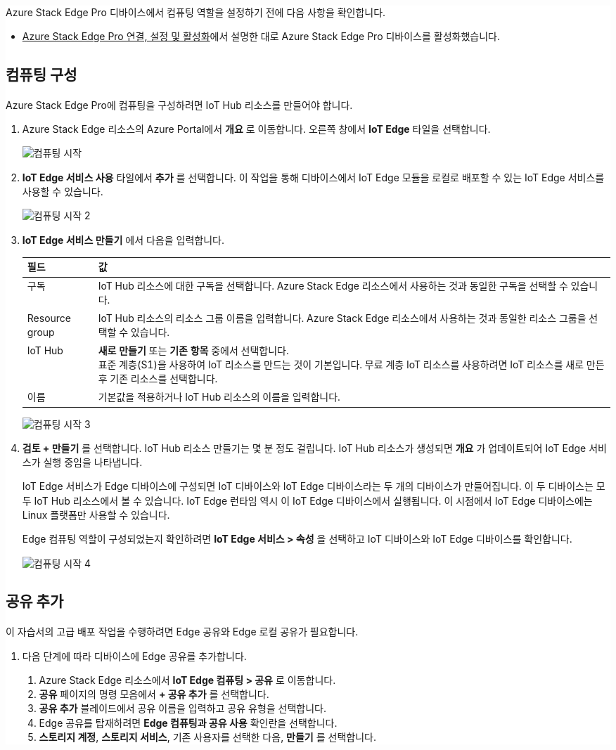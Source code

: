 Azure Stack Edge Pro 디바이스에서 컴퓨팅 역할을 설정하기 전에 다음 사항을 확인합니다.

- [Azure Stack Edge Pro 연결, 설정 및 활성화](azure-stack-edge-deploy-connect-setup-activate.md)에서 설명한 대로 Azure Stack Edge Pro 디바이스를 활성화했습니다.


## <a name="configure-compute"></a>컴퓨팅 구성

Azure Stack Edge Pro에 컴퓨팅을 구성하려면 IoT Hub 리소스를 만들어야 합니다.

1. Azure Stack Edge 리소스의 Azure Portal에서 **개요** 로 이동합니다. 오른쪽 창에서 **IoT Edge** 타일을 선택합니다.

    ![컴퓨팅 시작](./media/azure-stack-edge-deploy-configure-compute-advanced/configure-compute-1.png)

2. **IoT Edge 서비스 사용** 타일에서 **추가** 를 선택합니다. 이 작업을 통해 디바이스에서 IoT Edge 모듈을 로컬로 배포할 수 있는 IoT Edge 서비스를 사용할 수 있습니다.

    ![컴퓨팅 시작 2](./media/azure-stack-edge-deploy-configure-compute-advanced/configure-compute-2.png)

3. **IoT Edge 서비스 만들기** 에서 다음을 입력합니다.

   
    |필드  |값  |
    |---------|---------|
    |구독     |IoT Hub 리소스에 대한 구독을 선택합니다. Azure Stack Edge 리소스에서 사용하는 것과 동일한 구독을 선택할 수 있습니다.        |
    |Resource group     |IoT Hub 리소스의 리소스 그룹 이름을 입력합니다. Azure Stack Edge 리소스에서 사용하는 것과 동일한 리소스 그룹을 선택할 수 있습니다.         |
    |IoT Hub     | **새로 만들기** 또는 **기존 항목** 중에서 선택합니다. <br> 표준 계층(S1)을 사용하여 IoT 리소스를 만드는 것이 기본입니다. 무료 계층 IoT 리소스를 사용하려면 IoT 리소스를 새로 만든 후 기존 리소스를 선택합니다.      |
    |이름     |기본값을 적용하거나 IoT Hub 리소스의 이름을 입력합니다.         |

    ![컴퓨팅 시작 3](./media/azure-stack-edge-deploy-configure-compute-advanced/configure-compute-3.png)

4. **검토 + 만들기** 를 선택합니다. IoT Hub 리소스 만들기는 몇 분 정도 걸립니다. IoT Hub 리소스가 생성되면 **개요** 가 업데이트되어 IoT Edge 서비스가 실행 중임을 나타냅니다. 

    IoT Edge 서비스가 Edge 디바이스에 구성되면 IoT 디바이스와 IoT Edge 디바이스라는 두 개의 디바이스가 만들어집니다. 이 두 디바이스는 모두 IoT Hub 리소스에서 볼 수 있습니다. IoT Edge 런타임 역시 이 IoT Edge 디바이스에서 실행됩니다. 이 시점에서 IoT Edge 디바이스에는 Linux 플랫폼만 사용할 수 있습니다.

    Edge 컴퓨팅 역할이 구성되었는지 확인하려면 **IoT Edge 서비스 > 속성** 을 선택하고 IoT 디바이스와 IoT Edge 디바이스를 확인합니다. 

    ![컴퓨팅 시작 4](./media/azure-stack-edge-deploy-configure-compute-advanced/configure-compute-4.png)
    

## <a name="add-shares"></a>공유 추가

이 자습서의 고급 배포 작업을 수행하려면 Edge 공유와 Edge 로컬 공유가 필요합니다.

1. 다음 단계에 따라 디바이스에 Edge 공유를 추가합니다.

    1. Azure Stack Edge 리소스에서 **IoT Edge 컴퓨팅 > 공유** 로 이동합니다.
    2. **공유** 페이지의 명령 모음에서 **+ 공유 추가** 를 선택합니다.
    3. **공유 추가** 블레이드에서 공유 이름을 입력하고 공유 유형을 선택합니다.
    4. Edge 공유를 탑재하려면 **Edge 컴퓨팅과 공유 사용** 확인란을 선택합니다.
    5. **스토리지 계정**, **스토리지 서비스**, 기존 사용자를 선택한 다음, **만들기** 를 선택합니다.
